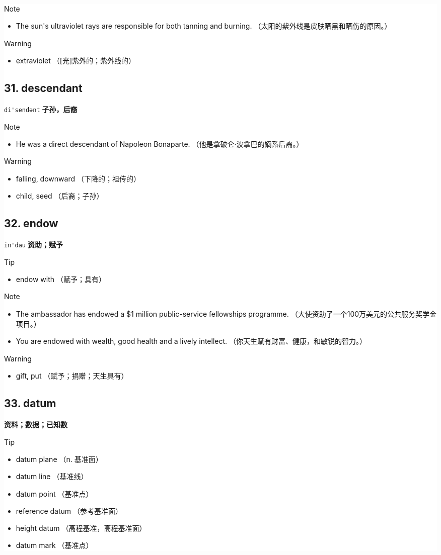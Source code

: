 
> [!NOTE]
>
> - The sun's ultraviolet rays are responsible for both tanning and burning. （太阳的紫外线是皮肤晒黑和晒伤的原因。）
>

> [!WARNING]
>
> - extraviolet （[光]紫外的；紫外线的）
>

## 31. descendant

`di'sendənt`  **子孙，后裔**

> [!NOTE]
>
> - He was a direct descendant of Napoleon Bonaparte. （他是拿破仑·波拿巴的嫡系后裔。）
>

> [!WARNING]
>
> - falling, downward （下降的；祖传的）
>
> - child, seed （后裔；子孙）
>

## 32. endow

`in'dau`  **资助；赋予**

> [!TIP]
>
> - endow with （赋予；具有）
>

> [!NOTE]
>
> - The ambassador has endowed a $1 million public-service fellowships programme. （大使资助了一个100万美元的公共服务奖学金项目。）
>
> - You are endowed with wealth, good health and a lively intellect. （你天生赋有财富、健康，和敏锐的智力。）
>

> [!WARNING]
>
> - gift, put （赋予；捐赠；天生具有）
>

## 33. datum

**资料；数据；已知数**

> [!TIP]
>
> - datum plane （n. 基准面）
>
> - datum line （基准线）
>
> - datum point （基准点）
>
> - reference datum （参考基准面）
>
> - height datum （高程基准，高程基准面）
>
> - datum mark （基准点）
>